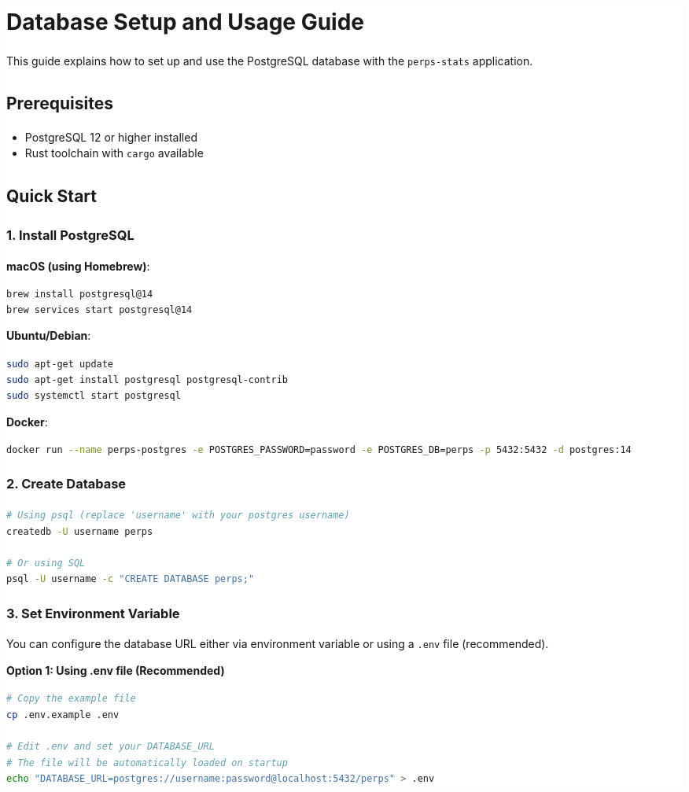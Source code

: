 # Database Setup and Usage Guide

This guide explains how to set up and use the PostgreSQL database with the `perps-stats` application.

## Prerequisites

- PostgreSQL 12 or higher installed
- Rust toolchain with `cargo` available

## Quick Start

### 1. Install PostgreSQL

**macOS (using Homebrew)**:
```bash
brew install postgresql@14
brew services start postgresql@14
```

**Ubuntu/Debian**:
```bash
sudo apt-get update
sudo apt-get install postgresql postgresql-contrib
sudo systemctl start postgresql
```

**Docker**:
```bash
docker run --name perps-postgres -e POSTGRES_PASSWORD=password -e POSTGRES_DB=perps -p 5432:5432 -d postgres:14
```

### 2. Create Database

```bash
# Using psql (replace 'username' with your postgres username)
createdb -U username perps

# Or using SQL
psql -U username -c "CREATE DATABASE perps;"
```

### 3. Set Environment Variable

You can configure the database URL either via environment variable or using a `.env` file (recommended).

**Option 1: Using .env file (Recommended)**

```bash
# Copy the example file
cp .env.example .env

# Edit .env and set your DATABASE_URL
# The file will be automatically loaded on startup
echo "DATABASE_URL=postgres://username:password@localhost:5432/perps" > .env
```
